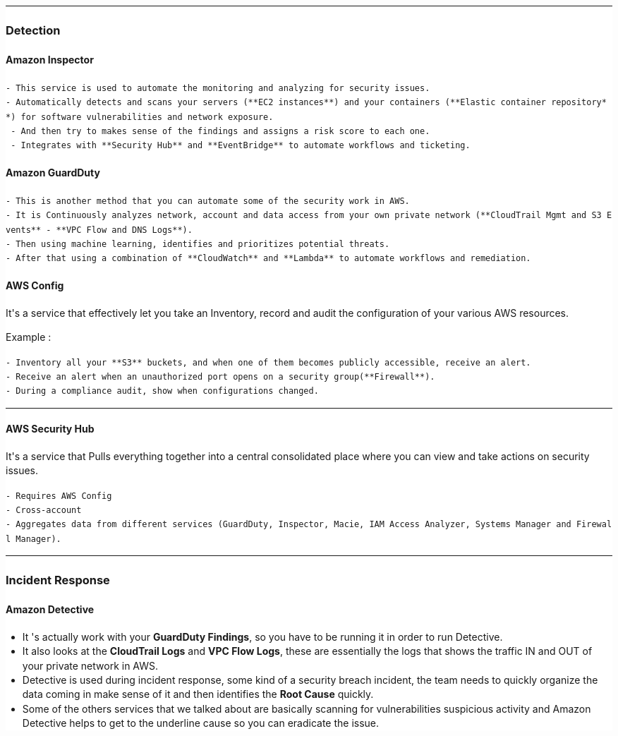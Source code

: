
---
### Detection

#### Amazon Inspector

	- This service is used to automate the monitoring and analyzing for security issues.
	- Automatically detects and scans your servers (**EC2 instances**) and your containers (**Elastic container repository**) for software vulnerabilities and network exposure.
	 - And then try to makes sense of the findings and assigns a risk score to each one.
	 - Integrates with **Security Hub** and **EventBridge** to automate workflows and ticketing.

#### Amazon GuardDuty

	- This is another method that you can automate some of the security work in AWS.
	- It is Continuously analyzes network, account and data access from your own private network (**CloudTrail Mgmt and S3 Events** - **VPC Flow and DNS Logs**).
	- Then using machine learning, identifies and prioritizes potential threats.
	- After that using a combination of **CloudWatch** and **Lambda** to automate workflows and remediation.

#### AWS Config
It's a service that effectively let you take an Inventory, record and audit the configuration of your various AWS resources.

Example :

	- Inventory all your **S3** buckets, and when one of them becomes publicly accessible, receive an alert.
	- Receive an alert when an unauthorized port opens on a security group(**Firewall**).
	- During a compliance audit, show when configurations changed.

---


#### AWS Security Hub
It's a service that Pulls everything together into a central consolidated place where you can view and take actions on security issues.

	- Requires AWS Config
	- Cross-account
	- Aggregates data from different services (GuardDuty, Inspector, Macie, IAM Access Analyzer, Systems Manager and Firewall Manager).

---

### Incident Response

#### Amazon Detective

- It 's actually work with your **GuardDuty Findings**, so you have to be running it in order to run Detective.
- It also looks at the **CloudTrail Logs** and **VPC Flow Logs**, these are essentially the logs that shows the traffic IN and OUT of your private network in AWS.
- Detective is used during incident response, some kind of a security breach incident, the team needs to quickly organize the data coming in make sense of it and then identifies the **Root Cause** quickly.
- Some of the others services that we talked about are basically scanning for vulnerabilities suspicious activity and Amazon Detective helps to get to the underline cause so you can eradicate the issue.
